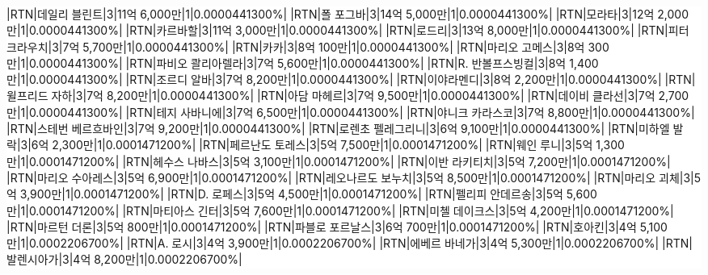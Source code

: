 |RTN|데일리 블린트|3|11억 6,000만|1|0.0000441300%|
|RTN|폴 포그바|3|14억 5,000만|1|0.0000441300%|
|RTN|모라타|3|12억 2,000만|1|0.0000441300%|
|RTN|카르바할|3|11억 3,000만|1|0.0000441300%|
|RTN|로드리|3|13억 8,000만|1|0.0000441300%|
|RTN|피터 크라우치|3|7억 5,700만|1|0.0000441300%|
|RTN|카카|3|8억 100만|1|0.0000441300%|
|RTN|마리오 고메스|3|8억 300만|1|0.0000441300%|
|RTN|파비오 콸리아렐라|3|7억 5,600만|1|0.0000441300%|
|RTN|R. 반볼프스빙컬|3|8억 1,400만|1|0.0000441300%|
|RTN|조르디 알바|3|7억 8,200만|1|0.0000441300%|
|RTN|이야라멘디|3|8억 2,200만|1|0.0000441300%|
|RTN|윌프리드 자하|3|7억 8,200만|1|0.0000441300%|
|RTN|아담 마헤르|3|7억 9,500만|1|0.0000441300%|
|RTN|데이비 클라선|3|7억 2,700만|1|0.0000441300%|
|RTN|테지 사바니에|3|7억 6,500만|1|0.0000441300%|
|RTN|야니크 카라스코|3|7억 8,800만|1|0.0000441300%|
|RTN|스테번 베르흐바인|3|7억 9,200만|1|0.0000441300%|
|RTN|로렌초 펠레그리니|3|6억 9,100만|1|0.0000441300%|
|RTN|미하엘 발락|3|6억 2,300만|1|0.0001471200%|
|RTN|페르난도 토레스|3|5억 7,500만|1|0.0001471200%|
|RTN|웨인 루니|3|5억 1,300만|1|0.0001471200%|
|RTN|헤수스 나바스|3|5억 3,100만|1|0.0001471200%|
|RTN|이반 라키티치|3|5억 7,200만|1|0.0001471200%|
|RTN|마리오 수아레스|3|5억 6,900만|1|0.0001471200%|
|RTN|레오나르도 보누치|3|5억 8,500만|1|0.0001471200%|
|RTN|마리오 괴체|3|5억 3,900만|1|0.0001471200%|
|RTN|D. 로페스|3|5억 4,500만|1|0.0001471200%|
|RTN|펠리피 안데르송|3|5억 5,600만|1|0.0001471200%|
|RTN|마티아스 긴터|3|5억 7,600만|1|0.0001471200%|
|RTN|미첼 데이크스|3|5억 4,200만|1|0.0001471200%|
|RTN|마르턴 더론|3|5억 800만|1|0.0001471200%|
|RTN|파블로 포르날스|3|6억 700만|1|0.0001471200%|
|RTN|호아킨|3|4억 5,100만|1|0.0002206700%|
|RTN|A. 로시|3|4억 3,900만|1|0.0002206700%|
|RTN|에베르 바네가|3|4억 5,300만|1|0.0002206700%|
|RTN|발렌시아가|3|4억 8,200만|1|0.0002206700%|